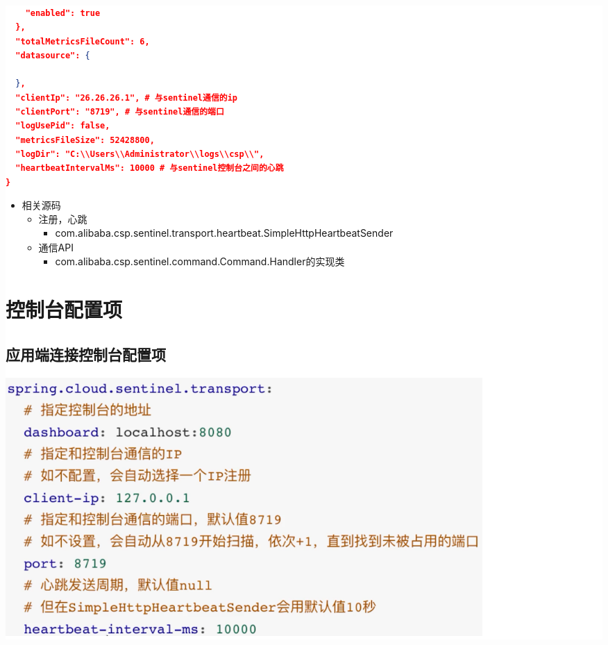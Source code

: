 ```json
    "enabled": true
  },
  "totalMetricsFileCount": 6,
  "datasource": {
    
  },
  "clientIp": "26.26.26.1", # 与sentinel通信的ip
  "clientPort": "8719", # 与sentinel通信的端口
  "logUsePid": false,
  "metricsFileSize": 52428800,
  "logDir": "C:\\Users\\Administrator\\logs\\csp\\",
  "heartbeatIntervalMs": 10000 # 与sentinel控制台之间的心跳
}
```

- 相关源码
  - 注册，心跳
    - com.alibaba.csp.sentinel.transport.heartbeat.SimpleHttpHeartbeatSender
  - 通信API
    - com.alibaba.csp.sentinel.command.Command.Handler的实现类



# 控制台配置项



## 应用端连接控制台配置项

<img src="img/59.png" style="zoom:80%;" /> 
